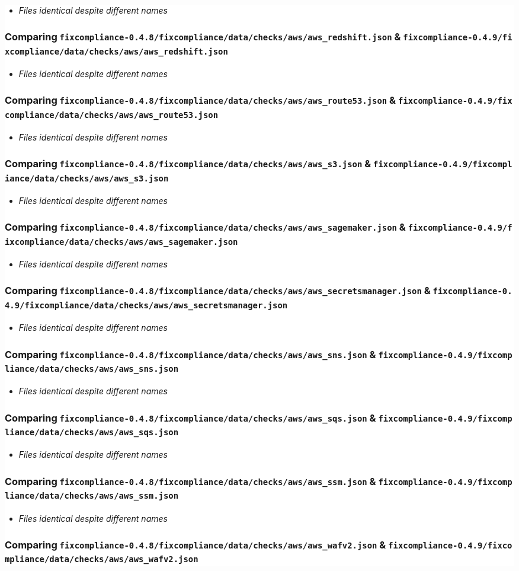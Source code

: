  * *Files identical despite different names*

### Comparing `fixcompliance-0.4.8/fixcompliance/data/checks/aws/aws_redshift.json` & `fixcompliance-0.4.9/fixcompliance/data/checks/aws/aws_redshift.json`

 * *Files identical despite different names*

### Comparing `fixcompliance-0.4.8/fixcompliance/data/checks/aws/aws_route53.json` & `fixcompliance-0.4.9/fixcompliance/data/checks/aws/aws_route53.json`

 * *Files identical despite different names*

### Comparing `fixcompliance-0.4.8/fixcompliance/data/checks/aws/aws_s3.json` & `fixcompliance-0.4.9/fixcompliance/data/checks/aws/aws_s3.json`

 * *Files identical despite different names*

### Comparing `fixcompliance-0.4.8/fixcompliance/data/checks/aws/aws_sagemaker.json` & `fixcompliance-0.4.9/fixcompliance/data/checks/aws/aws_sagemaker.json`

 * *Files identical despite different names*

### Comparing `fixcompliance-0.4.8/fixcompliance/data/checks/aws/aws_secretsmanager.json` & `fixcompliance-0.4.9/fixcompliance/data/checks/aws/aws_secretsmanager.json`

 * *Files identical despite different names*

### Comparing `fixcompliance-0.4.8/fixcompliance/data/checks/aws/aws_sns.json` & `fixcompliance-0.4.9/fixcompliance/data/checks/aws/aws_sns.json`

 * *Files identical despite different names*

### Comparing `fixcompliance-0.4.8/fixcompliance/data/checks/aws/aws_sqs.json` & `fixcompliance-0.4.9/fixcompliance/data/checks/aws/aws_sqs.json`

 * *Files identical despite different names*

### Comparing `fixcompliance-0.4.8/fixcompliance/data/checks/aws/aws_ssm.json` & `fixcompliance-0.4.9/fixcompliance/data/checks/aws/aws_ssm.json`

 * *Files identical despite different names*

### Comparing `fixcompliance-0.4.8/fixcompliance/data/checks/aws/aws_wafv2.json` & `fixcompliance-0.4.9/fixcompliance/data/checks/aws/aws_wafv2.json`
